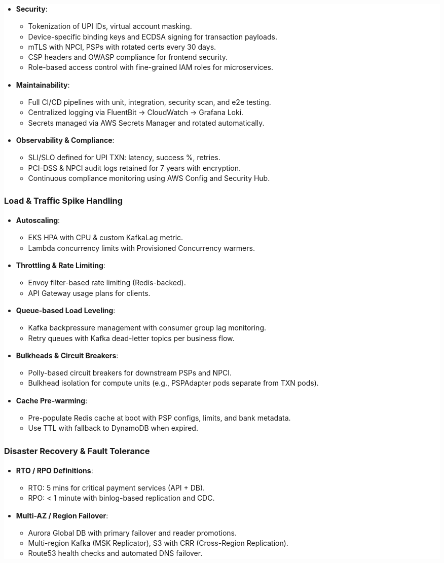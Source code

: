 * **Security**:

  * Tokenization of UPI IDs, virtual account masking.
  * Device-specific binding keys and ECDSA signing for transaction payloads.
  * mTLS with NPCI, PSPs with rotated certs every 30 days.
  * CSP headers and OWASP compliance for frontend security.
  * Role-based access control with fine-grained IAM roles for microservices.

* **Maintainability**:

  * Full CI/CD pipelines with unit, integration, security scan, and e2e testing.
  * Centralized logging via FluentBit -> CloudWatch -> Grafana Loki.
  * Secrets managed via AWS Secrets Manager and rotated automatically.

* **Observability & Compliance**:

  * SLI/SLO defined for UPI TXN: latency, success %, retries.
  * PCI-DSS & NPCI audit logs retained for 7 years with encryption.
  * Continuous compliance monitoring using AWS Config and Security Hub.

### Load & Traffic Spike Handling

* **Autoscaling**:

  * EKS HPA with CPU & custom KafkaLag metric.
  * Lambda concurrency limits with Provisioned Concurrency warmers.

* **Throttling & Rate Limiting**:

  * Envoy filter-based rate limiting (Redis-backed).
  * API Gateway usage plans for clients.

* **Queue-based Load Leveling**:

  * Kafka backpressure management with consumer group lag monitoring.
  * Retry queues with Kafka dead-letter topics per business flow.

* **Bulkheads & Circuit Breakers**:

  * Polly-based circuit breakers for downstream PSPs and NPCI.
  * Bulkhead isolation for compute units (e.g., PSPAdapter pods separate from TXN pods).

* **Cache Pre-warming**:

  * Pre-populate Redis cache at boot with PSP configs, limits, and bank metadata.
  * Use TTL with fallback to DynamoDB when expired.

### Disaster Recovery & Fault Tolerance

* **RTO / RPO Definitions**:

  * RTO: 5 mins for critical payment services (API + DB).
  * RPO: < 1 minute with binlog-based replication and CDC.

* **Multi-AZ / Region Failover**:

  * Aurora Global DB with primary failover and reader promotions.
  * Multi-region Kafka (MSK Replicator), S3 with CRR (Cross-Region Replication).
  * Route53 health checks and automated DNS failover.
